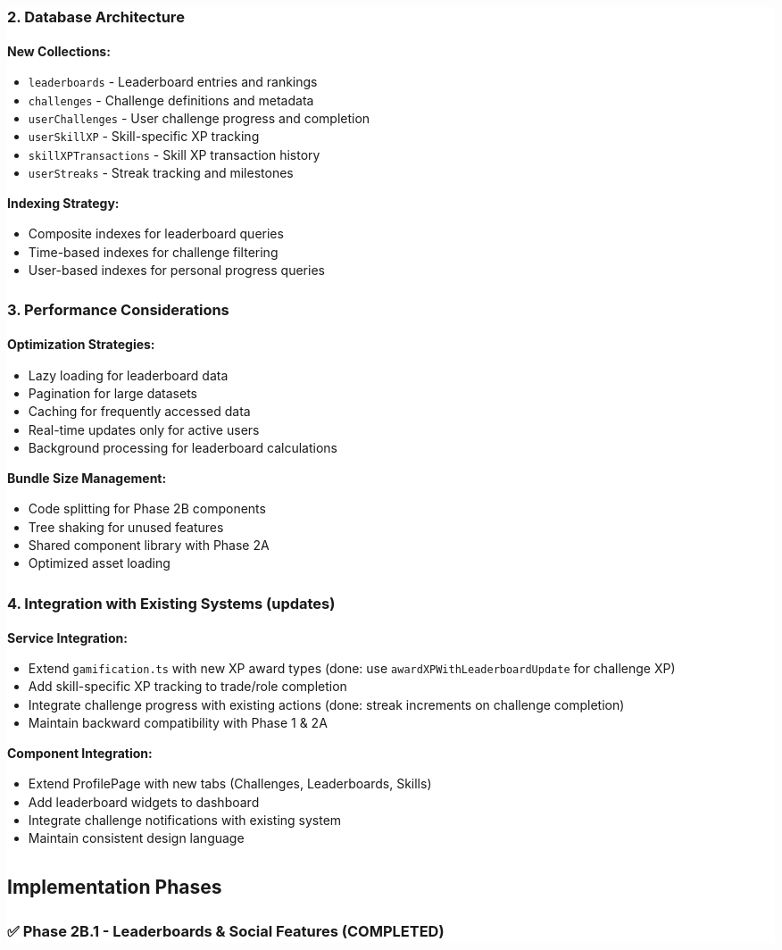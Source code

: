 ### 2. Database Architecture

**New Collections:**

- `leaderboards` - Leaderboard entries and rankings
- `challenges` - Challenge definitions and metadata
- `userChallenges` - User challenge progress and completion
- `userSkillXP` - Skill-specific XP tracking
- `skillXPTransactions` - Skill XP transaction history
- `userStreaks` - Streak tracking and milestones

**Indexing Strategy:**

- Composite indexes for leaderboard queries
- Time-based indexes for challenge filtering
- User-based indexes for personal progress queries

### 3. Performance Considerations

**Optimization Strategies:**

- Lazy loading for leaderboard data
- Pagination for large datasets
- Caching for frequently accessed data
- Real-time updates only for active users
- Background processing for leaderboard calculations

**Bundle Size Management:**

- Code splitting for Phase 2B components
- Tree shaking for unused features
- Shared component library with Phase 2A
- Optimized asset loading

### 4. Integration with Existing Systems (updates)

**Service Integration:**

- Extend `gamification.ts` with new XP award types (done: use `awardXPWithLeaderboardUpdate` for challenge XP)
- Add skill-specific XP tracking to trade/role completion
- Integrate challenge progress with existing actions (done: streak increments on challenge completion)
- Maintain backward compatibility with Phase 1 & 2A

**Component Integration:**

- Extend ProfilePage with new tabs (Challenges, Leaderboards, Skills)
- Add leaderboard widgets to dashboard
- Integrate challenge notifications with existing system
- Maintain consistent design language

## Implementation Phases

### ✅ Phase 2B.1 - Leaderboards & Social Features (COMPLETED)
